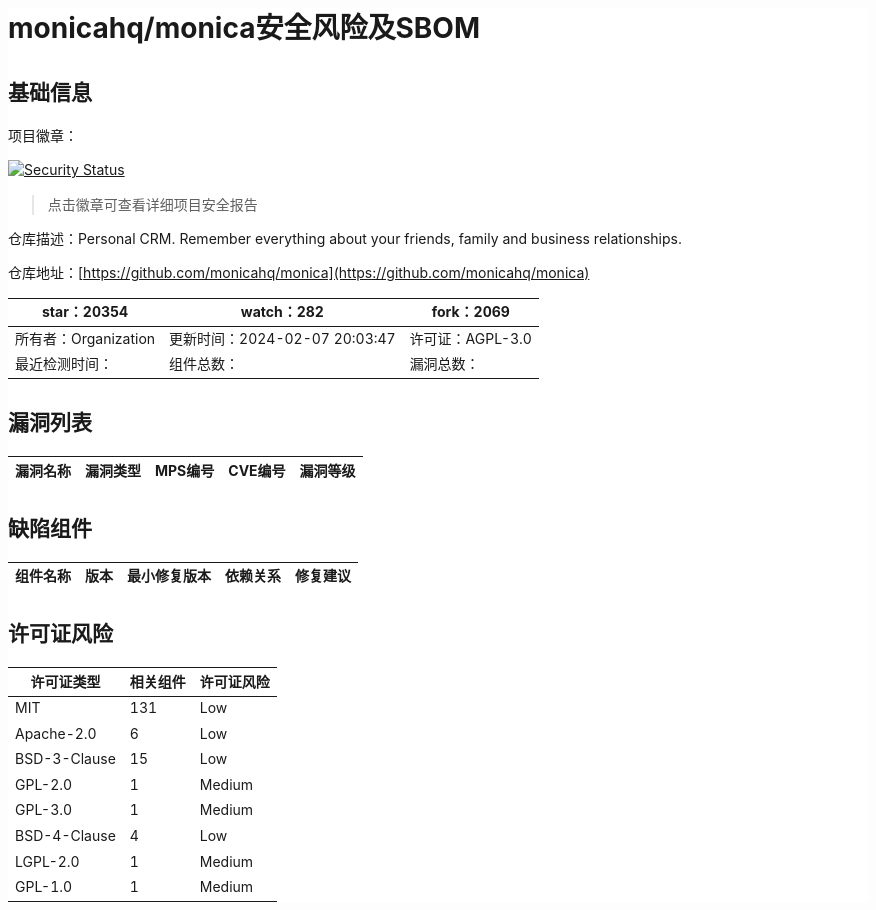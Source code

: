 # monicahq/monica安全风险及SBOM

## 基础信息

项目徽章：

[![Security Status](https://www.murphysec.com/platform3/v31/badge/1756760658587086848.svg)](https://www.murphysec.com/console/report/1693691149280505856/1756760658587086848)

> 点击徽章可查看详细项目安全报告

仓库描述：Personal CRM. Remember everything about your friends, family and business relationships.

仓库地址：[https://github.com/monicahq/monica](https://github.com/monicahq/monica)

| star：20354 | watch：282 | fork：2069 |
| ----------- | -------------- | ------------ |
| 所有者：Organization | 更新时间：2024-02-07 20:03:47 | 许可证：AGPL-3.0 |
| 最近检测时间： | 组件总数： | 漏洞总数： |




## 漏洞列表

| 漏洞名称 | 漏洞类型 | MPS编号 | CVE编号 | 漏洞等级 |
| ------- | ------ | ------- | ------ | ----- |





## 缺陷组件

| 组件名称 | 版本 | 最小修复版本 | 依赖关系 | 修复建议 |
| -------- | ---- | ------------ | -------- | -------- |





## 许可证风险

| 许可证类型 | 相关组件 | 许可证风险 |
| ---------- | -------- | ---------- |
|MIT|131|Low|
|Apache-2.0|6|Low|
|BSD-3-Clause|15|Low|
|GPL-2.0|1|Medium|
|GPL-3.0|1|Medium|
|BSD-4-Clause|4|Low|
|LGPL-2.0|1|Medium|
|GPL-1.0|1|Medium|
